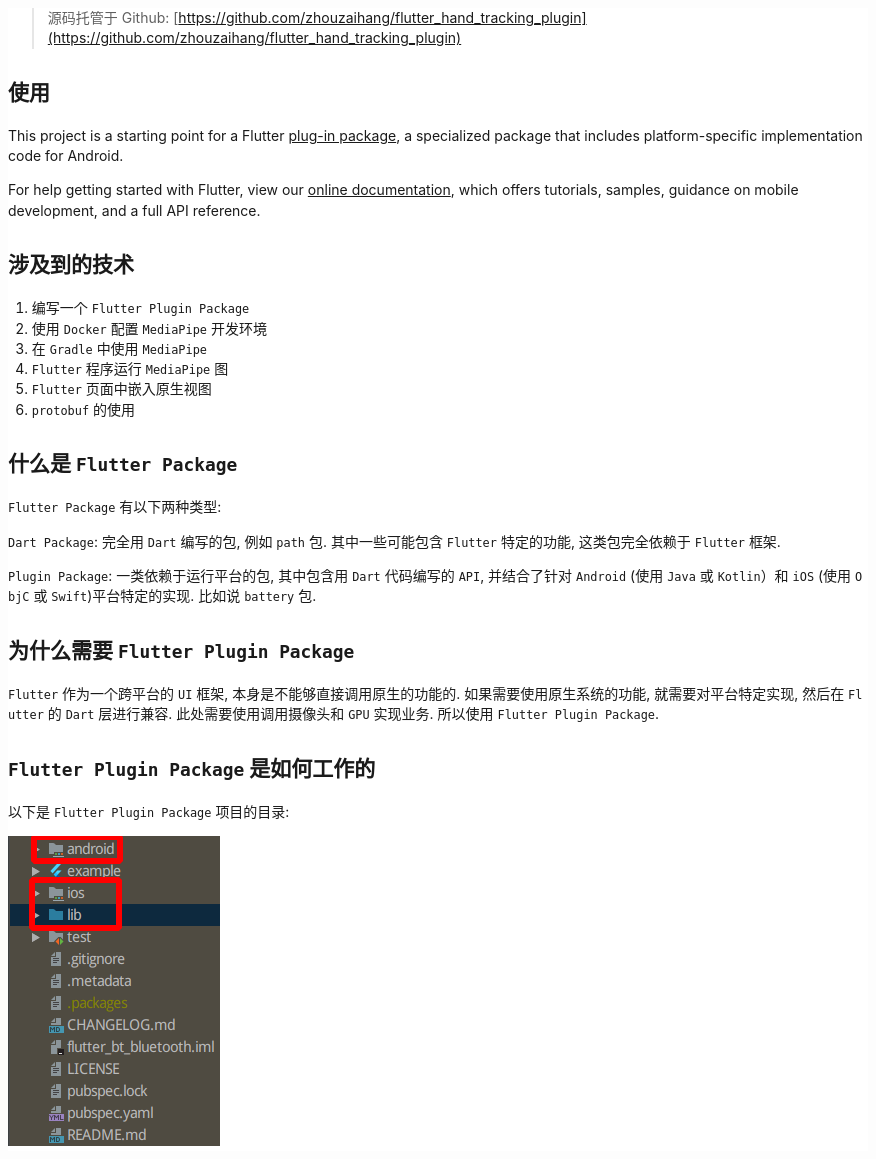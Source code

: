 > 源码托管于 Github: [https://github.com/zhouzaihang/flutter_hand_tracking_plugin](https://github.com/zhouzaihang/flutter_hand_tracking_plugin)

## 使用

This project is a starting point for a Flutter
[plug-in package](https://flutter.dev/developing-packages/),
a specialized package that includes platform-specific implementation code for
Android.

For help getting started with Flutter, view our 
[online documentation](https://flutter.dev/docs), which offers tutorials, 
samples, guidance on mobile development, and a full API reference.

## 涉及到的技术

1. 编写一个 `Flutter Plugin Package`
1. 使用 `Docker` 配置 `MediaPipe` 开发环境
1. 在 `Gradle` 中使用 `MediaPipe`
1. `Flutter` 程序运行 `MediaPipe` 图
1. `Flutter` 页面中嵌入原生视图
1. `protobuf` 的使用

## 什么是 `Flutter Package`

`Flutter Package` 有以下两种类型:

`Dart Package`: 完全用 `Dart` 编写的包, 例如 `path` 包. 其中一些可能包含 `Flutter` 特定的功能, 这类包完全依赖于 `Flutter` 框架.

`Plugin Package`: 一类依赖于运行平台的包, 其中包含用 `Dart` 代码编写的 `API`, 并结合了针对 `Android` (使用 `Java` 或 `Kotlin`）和 `iOS` (使用 `ObjC` 或 `Swift`)平台特定的实现. 比如说 `battery` 包.

## 为什么需要 `Flutter Plugin Package`

`Flutter` 作为一个跨平台的 `UI` 框架, 本身是不能够直接调用原生的功能的. 如果需要使用原生系统的功能, 就需要对平台特定实现, 然后在 `Flutter` 的 `Dart` 层进行兼容. 
此处需要使用调用摄像头和 `GPU` 实现业务. 所以使用 `Flutter Plugin Package`.

## `Flutter Plugin Package` 是如何工作的

以下是 `Flutter Plugin Package` 项目的目录:

![Flutter Plugin Directory Structure](img/directory_structure.png)
